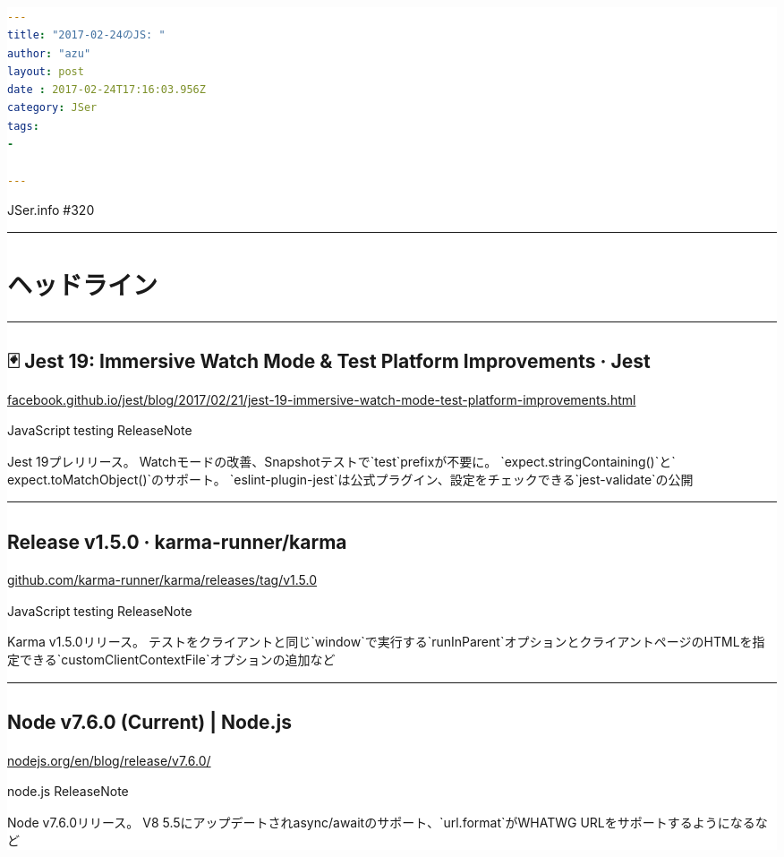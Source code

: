 ```yaml
---
title: "2017-02-24のJS: "
author: "azu"
layout: post
date : 2017-02-24T17:16:03.956Z
category: JSer
tags:
-

---
```


JSer.info #320

----

<h1 class="site-genre">ヘッドライン</h1>

----

## 🃏 Jest 19: Immersive Watch Mode & Test Platform Improvements · Jest
[facebook.github.io/jest/blog/2017/02/21/jest-19-immersive-watch-mode-test-platform-improvements.html](https://facebook.github.io/jest/blog/2017/02/21/jest-19-immersive-watch-mode-test-platform-improvements.html "🃏 Jest 19: Immersive Watch Mode & Test Platform Improvements · Jest")
<p class="jser-tags jser-tag-icon"><span class="jser-tag">JavaScript</span> <span class="jser-tag">testing</span> <span class="jser-tag">ReleaseNote</span></p>
Jest 19プレリリース。
Watchモードの改善、Snapshotテストで`test`prefixが不要に。
`expect.stringContaining()`と` expect.toMatchObject()`のサポート。
`eslint-plugin-jest`は公式プラグイン、設定をチェックできる`jest-validate`の公開


----

## Release v1.5.0 · karma-runner/karma
[github.com/karma-runner/karma/releases/tag/v1.5.0](https://github.com/karma-runner/karma/releases/tag/v1.5.0 "Release v1.5.0 · karma-runner/karma")
<p class="jser-tags jser-tag-icon"><span class="jser-tag">JavaScript</span> <span class="jser-tag">testing</span> <span class="jser-tag">ReleaseNote</span></p>
Karma v1.5.0リリース。
テストをクライアントと同じ`window`で実行する`runInParent`オプションとクライアントページのHTMLを指定できる`customClientContextFile`オプションの追加など


----

## Node v7.6.0 (Current) | Node.js
[nodejs.org/en/blog/release/v7.6.0/](https://nodejs.org/en/blog/release/v7.6.0/ "Node v7.6.0 (Current) | Node.js")
<p class="jser-tags jser-tag-icon"><span class="jser-tag">node.js</span> <span class="jser-tag">ReleaseNote</span></p>
Node v7.6.0リリース。
V8 5.5にアップデートされasync/awaitのサポート、`url.format`がWHATWG URLをサポートするようになるなど
